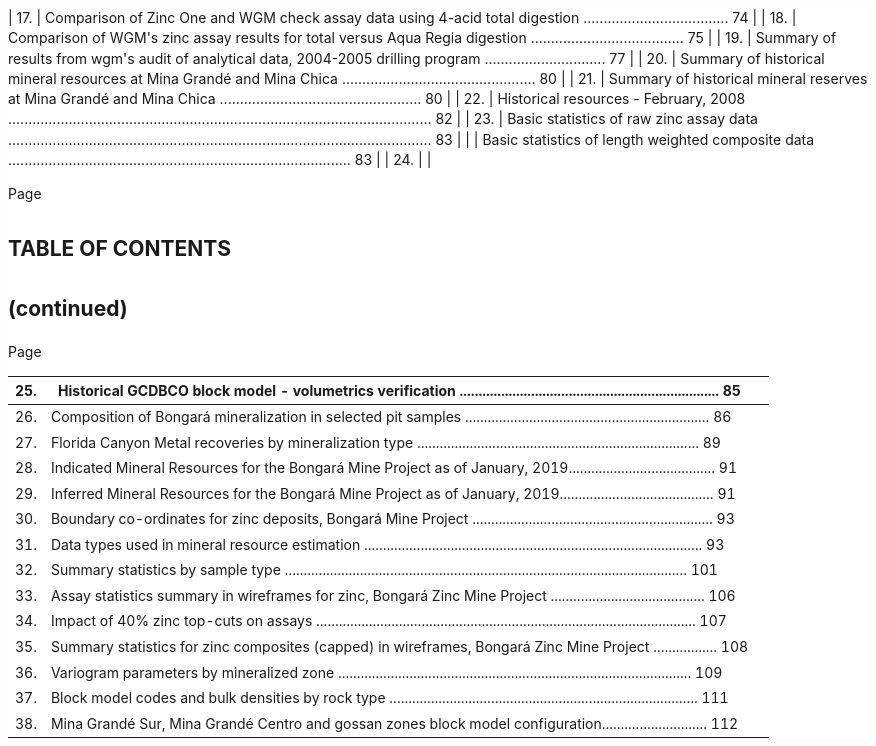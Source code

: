 | 17.                                                                                                                                                                  | Comparison of Zinc One and WGM check assay data using 4-acid total digestion  ....................................  74                                               |
| 18.                                                                                                                                                                  | Comparison of WGM's zinc assay results for total versus Aqua Regia digestion ......................................  75                                              |
| 19.                                                                                                                                                                  | Summary of results from wgm's audit of analytical data, 2004-2005 drilling program ..............................  77                                                |
| 20.                                                                                                                                                                  | Summary of historical mineral resources at Mina Grandé and Mina Chica  ................................................  80                                          |
| 21.                                                                                                                                                                  | Summary of historical mineral reserves at Mina Grandé and Mina Chica  ..................................................  80                                         |
| 22.                                                                                                                                                                  | Historical resources - February, 2008  .........................................................................................................  82                 |
| 23.                                                                                                                                                                  | Basic statistics of raw zinc assay data .........................................................................................................  83                |
|                                                                                                                                                                      | Basic statistics of length weighted composite data .....................................................................................  83                         |
| 24.                                                                                                                                                                  |                                                                                                                                                                      |



Page

## TABLE OF CONTENTS

## (continued)

Page

| 25.            | Historical GCDBCO block model - volumetrics verification .....................................................................  85                 |                |
|----------------|----------------------------------------------------------------------------------------------------------------------------------------------------|----------------|
| 26.            | Composition of Bongará mineralization in selected pit samples  .................................................................  86               |                |
| 27.            | Florida Canyon Metal recoveries by mineralization type ...........................................................................  89             |                |
| 28.            | Indicated Mineral Resources for the Bongará Mine Project  as of January, 2019.......................................  91                           |                |
| 29.            | Inferred Mineral Resources for the Bongará Mine Project  as of January, 2019.........................................  91                          |                |
| 30.            | Boundary co-ordinates for zinc deposits, Bongará Mine Project ................................................................  93                 |                |
| 31.            | Data types used in mineral resource estimation ..........................................................................................  93      |                |
| 32.            | Summary statistics by sample type ...........................................................................................................  101 |                |
| 33.            | Assay statistics summary in wireframes for zinc, Bongará Zinc Mine Project .........................................  106                          |                |
| 34.            | Impact of 40% zinc top-cuts on assays .....................................................................................................  107   |                |
| 35.            | Summary statistics for zinc composites (capped) in wireframes, Bongará Zinc Mine Project .................  108                                    |                |
| 36.            | Variogram parameters by mineralized zone  ..............................................................................................  109      |                |
| 37.            | Block model codes and bulk densities by rock type  ..................................................................................  111         |                |
| 38.            | Mina Grandé Sur, Mina Grandé Centro and gossan zones  block model configuration............................  112                                   |                |